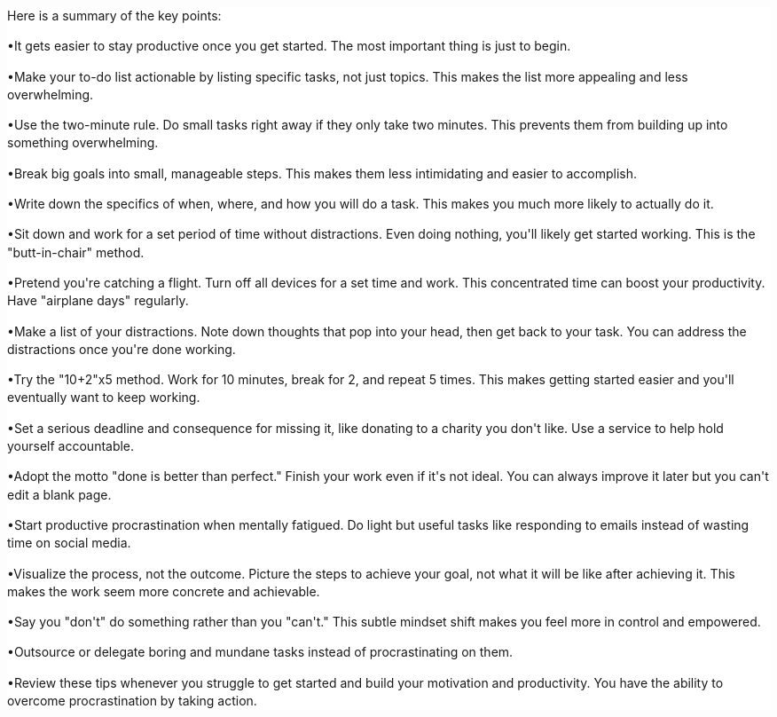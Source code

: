  Here is a summary of the key points:

•It gets easier to stay productive once you get started. The most important thing is just to begin.

•Make your to-do list actionable by listing specific tasks, not just topics. This makes the list more appealing and less overwhelming.

•Use the two-minute rule. Do small tasks right away if they only take two minutes. This prevents them from building up into something overwhelming. 

•Break big goals into small, manageable steps. This makes them less intimidating and easier to accomplish.

•Write down the specifics of when, where, and how you will do a task. This makes you much more likely to actually do it.

•Sit down and work for a set period of time without distractions. Even doing nothing, you'll likely get started working. This is the "butt-in-chair" method.

•Pretend you're catching a flight. Turn off all devices for a set time and work. This concentrated time can boost your productivity. Have "airplane days" regularly.

•Make a list of your distractions. Note down thoughts that pop into your head, then get back to your task. You can address the distractions once you're done working.

•Try the "10+2"x5 method. Work for 10 minutes, break for 2, and repeat 5 times. This makes getting started easier and you'll eventually want to keep working.

•Set a serious deadline and consequence for missing it, like donating to a charity you don't like. Use a service to help hold yourself accountable.

•Adopt the motto "done is better than perfect." Finish your work even if it's not ideal. You can always improve it later but you can't edit a blank page.

•Start productive procrastination when mentally fatigued. Do light but useful tasks like responding to emails instead of wasting time on social media.

•Visualize the process, not the outcome. Picture the steps to achieve your goal, not what it will be like after achieving it. This makes the work seem more concrete and achievable.  

•Say you "don't" do something rather than you "can't." This subtle mindset shift makes you feel more in control and empowered.  

•Outsource or delegate boring and mundane tasks instead of procrastinating on them.

•Review these tips whenever you struggle to get started and build your motivation and productivity. You have the ability to overcome procrastination by taking action.